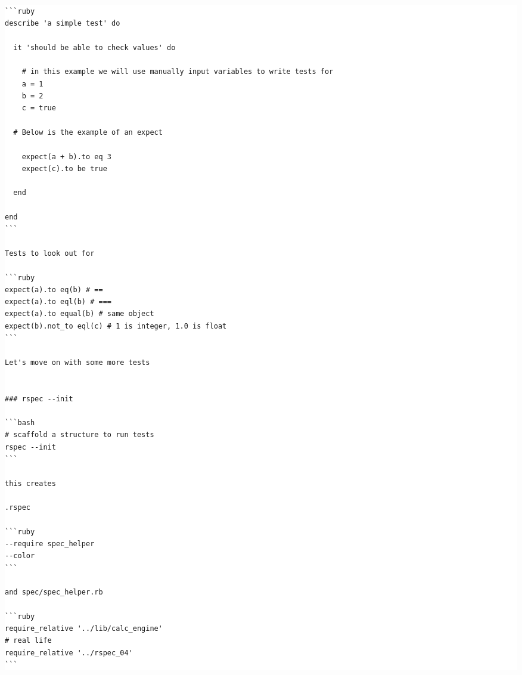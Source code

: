     ```ruby
    describe 'a simple test' do
    
      it 'should be able to check values' do
    
        # in this example we will use manually input variables to write tests for
        a = 1
        b = 2
        c = true
    
      # Below is the example of an expect
    
        expect(a + b).to eq 3
        expect(c).to be true
    
      end
    
    end
    ```
    
    Tests to look out for 
    
    ```ruby
    expect(a).to eq(b) # == 
    expect(a).to eql(b) # === 
    expect(a).to equal(b) # same object
    expect(b).not_to eql(c) # 1 is integer, 1.0 is float
    ```
    
    Let's move on with some more tests
    
    
    ### rspec --init
    
    ```bash
    # scaffold a structure to run tests
    rspec --init 
    ```
    
    this creates
    
    .rspec
    
    ```ruby
    --require spec_helper
    --color 
    ```
    
    and spec/spec_helper.rb
    
    ```ruby
    require_relative '../lib/calc_engine'
    # real life
    require_relative '../rspec_04'
    ```
    